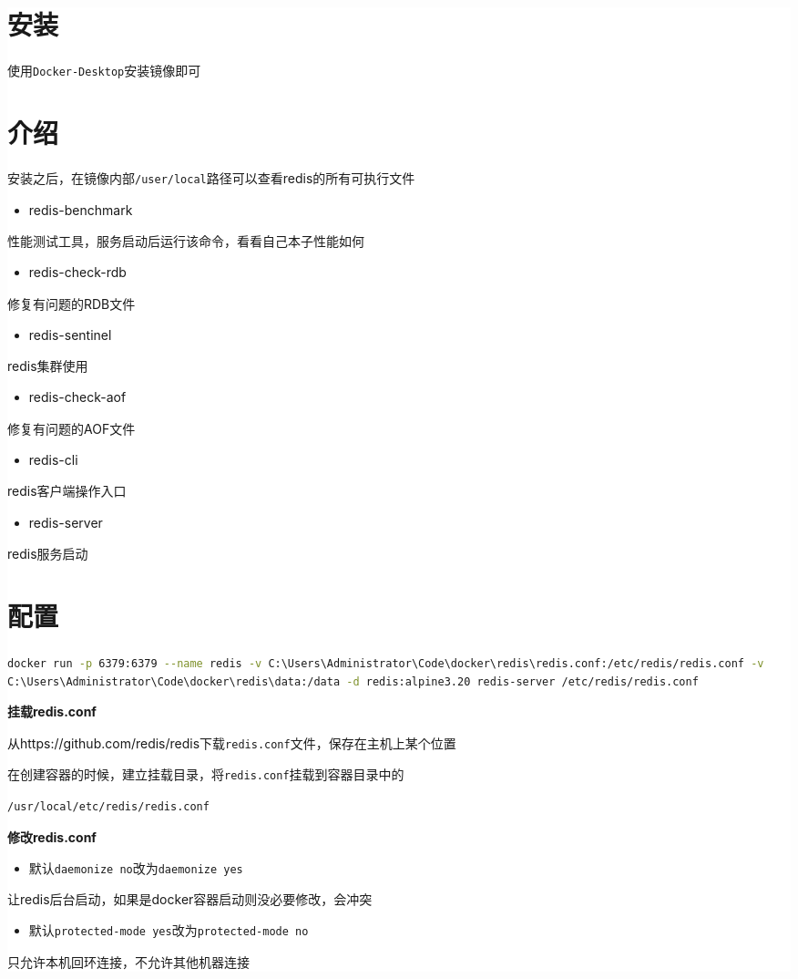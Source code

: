 # 安装

使用`Docker-Desktop`安装镜像即可

# 介绍

安装之后，在镜像内部`/user/local`路径可以查看redis的所有可执行文件

- redis-benchmark

性能测试工具，服务启动后运行该命令，看看自己本子性能如何

- redis-check-rdb

修复有问题的RDB文件

- redis-sentinel

redis集群使用

- redis-check-aof

修复有问题的AOF文件

- redis-cli

redis客户端操作入口

- redis-server

redis服务启动

# 配置

```bash
docker run -p 6379:6379 --name redis -v C:\Users\Administrator\Code\docker\redis\redis.conf:/etc/redis/redis.conf -v C:\Users\Administrator\Code\docker\redis\data:/data -d redis:alpine3.20 redis-server /etc/redis/redis.conf
```



**挂载redis.conf**

从https://github.com/redis/redis下载`redis.conf`文件，保存在主机上某个位置

在创建容器的时候，建立挂载目录，将`redis.conf`挂载到容器目录中的

`/usr/local/etc/redis/redis.conf`

**修改redis.conf**

- 默认`daemonize no`改为`daemonize yes`

让redis后台启动，如果是docker容器启动则没必要修改，会冲突

- 默认`protected-mode yes`改为`protected-mode no`

只允许本机回环连接，不允许其他机器连接
